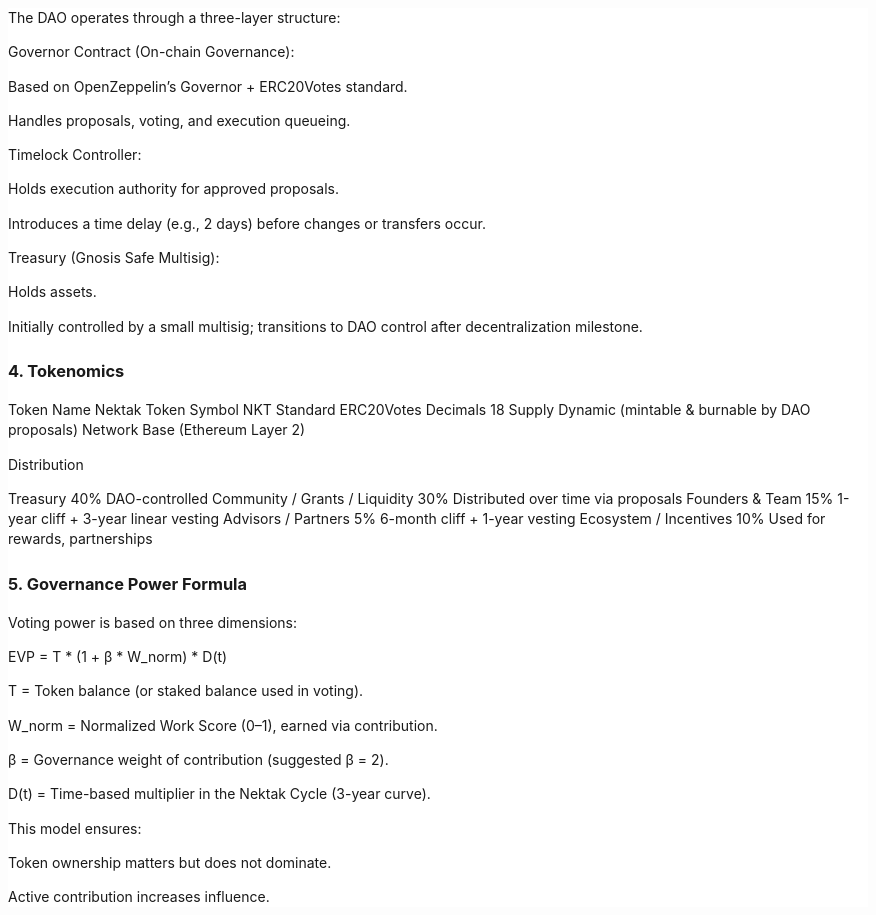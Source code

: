 The DAO operates through a three-layer structure:

Governor Contract (On-chain Governance):

Based on OpenZeppelin’s Governor + ERC20Votes standard.

Handles proposals, voting, and execution queueing.

Timelock Controller:

Holds execution authority for approved proposals.

Introduces a time delay (e.g., 2 days) before changes or transfers occur.

Treasury (Gnosis Safe Multisig):

Holds assets.

Initially controlled by a small multisig; transitions to DAO control after decentralization milestone.




### 4. Tokenomics

Token Name	Nektak Token
Symbol	    NKT
Standard	ERC20Votes
Decimals	18
Supply	    Dynamic (mintable & burnable by DAO proposals)
Network	    Base (Ethereum Layer 2)

Distribution

Treasury	                    40%	DAO-controlled
Community / Grants / Liquidity	30%	Distributed over time via proposals
Founders & Team	                15%	1-year cliff + 3-year linear vesting
Advisors / Partners	            5%	6-month cliff + 1-year vesting
Ecosystem / Incentives	        10%	Used for rewards, partnerships



### 5. Governance Power Formula

Voting power is based on three dimensions:

EVP = T * (1 + β * W_norm) * D(t)


T = Token balance (or staked balance used in voting).

W_norm = Normalized Work Score (0–1), earned via contribution.

β = Governance weight of contribution (suggested β = 2).

D(t) = Time-based multiplier in the Nektak Cycle (3-year curve).

This model ensures:

Token ownership matters but does not dominate.

Active contribution increases influence.
